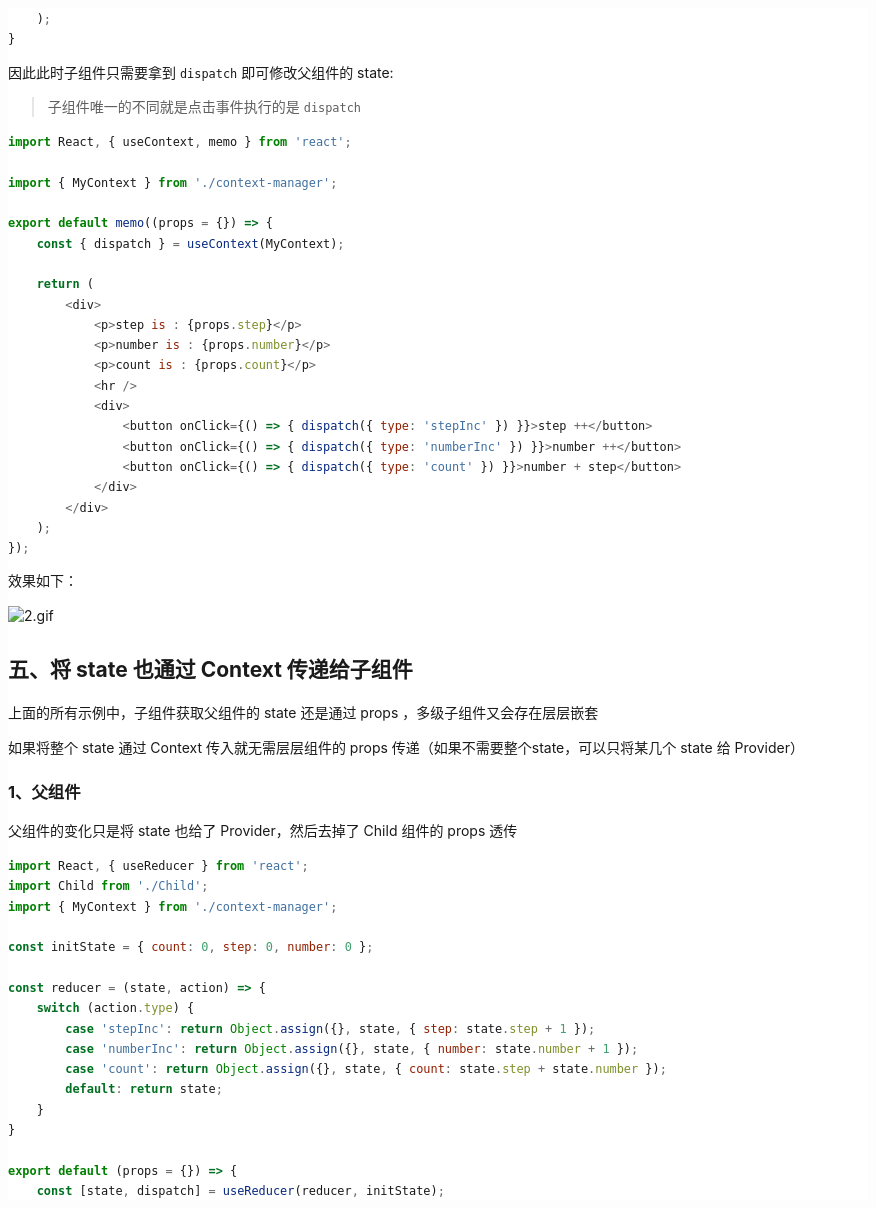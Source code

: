 ```javascript
    );
}
```

因此此时子组件只需要拿到 `dispatch` 即可修改父组件的 state:

> 子组件唯一的不同就是点击事件执行的是 `dispatch`

```javascript
import React, { useContext, memo } from 'react';

import { MyContext } from './context-manager';

export default memo((props = {}) => {
    const { dispatch } = useContext(MyContext);

    return (
        <div>
            <p>step is : {props.step}</p>
            <p>number is : {props.number}</p>
            <p>count is : {props.count}</p>
            <hr />
            <div>
                <button onClick={() => { dispatch({ type: 'stepInc' }) }}>step ++</button>
                <button onClick={() => { dispatch({ type: 'numberInc' }) }}>number ++</button>
                <button onClick={() => { dispatch({ type: 'count' }) }}>number + step</button>
            </div>
        </div>
    );
});
```

效果如下：

![2.gif](http://www.ptbird.cn/usr/uploads/2019/12/227792683.gif)



## 五、将 state 也通过 Context 传递给子组件

上面的所有示例中，子组件获取父组件的 state 还是通过 props ，多级子组件又会存在层层嵌套

如果将整个 state 通过 Context 传入就无需层层组件的 props 传递（如果不需要整个state，可以只将某几个 state 给 Provider）



### 1、父组件

父组件的变化只是将 state 也给了 Provider，然后去掉了 Child 组件的 props 透传

```javascript
import React, { useReducer } from 'react';
import Child from './Child';
import { MyContext } from './context-manager';

const initState = { count: 0, step: 0, number: 0 };

const reducer = (state, action) => {
    switch (action.type) {
        case 'stepInc': return Object.assign({}, state, { step: state.step + 1 });
        case 'numberInc': return Object.assign({}, state, { number: state.number + 1 });
        case 'count': return Object.assign({}, state, { count: state.step + state.number });
        default: return state;
    }
}

export default (props = {}) => {
    const [state, dispatch] = useReducer(reducer, initState);
```